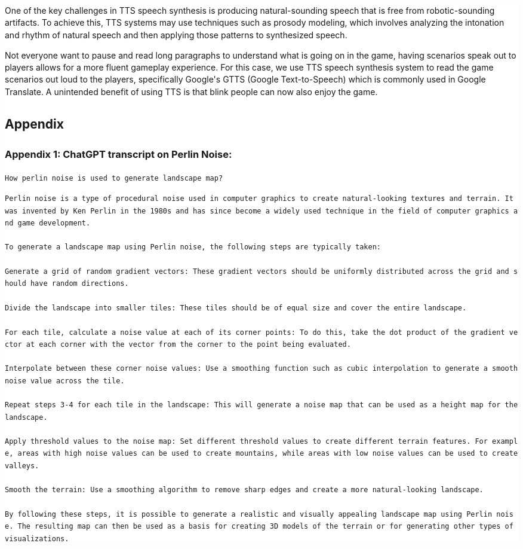 One of the key challenges in TTS speech synthesis is producing natural-sounding speech that is free from robotic-sounding artifacts. To achieve this, TTS systems may use techniques such as prosody modeling, which involves analyzing the intonation and rhythm of natural speech and then applying those patterns to synthesized speech.

Not everyone want to pause and read long paragraphs to understand what is going on in the game, having scenarios speak out to players allows for a more fluent gameplay experience. For this case, we use TTS speech synthesis system to read the game scenarios out loud to the players, specifically Google's GTTS (Google Text-to-Speech) which is commonly used in Google Translate. A unintended benefit of using TTS is that blink people can now also enjoy the game.

## Appendix
### Appendix 1: ChatGPT transcript on Perlin Noise:
```
How perlin noise is used to generate landscape map?
```

```
Perlin noise is a type of procedural noise used in computer graphics to create natural-looking textures and terrain. It was invented by Ken Perlin in the 1980s and has since become a widely used technique in the field of computer graphics and game development.

To generate a landscape map using Perlin noise, the following steps are typically taken:

Generate a grid of random gradient vectors: These gradient vectors should be uniformly distributed across the grid and should have random directions.

Divide the landscape into smaller tiles: These tiles should be of equal size and cover the entire landscape.

For each tile, calculate a noise value at each of its corner points: To do this, take the dot product of the gradient vector at each corner with the vector from the corner to the point being evaluated.

Interpolate between these corner noise values: Use a smoothing function such as cubic interpolation to generate a smooth noise value across the tile.

Repeat steps 3-4 for each tile in the landscape: This will generate a noise map that can be used as a height map for the landscape.

Apply threshold values to the noise map: Set different threshold values to create different terrain features. For example, areas with high noise values can be used to create mountains, while areas with low noise values can be used to create valleys.

Smooth the terrain: Use a smoothing algorithm to remove sharp edges and create a more natural-looking landscape.

By following these steps, it is possible to generate a realistic and visually appealing landscape map using Perlin noise. The resulting map can then be used as a basis for creating 3D models of the terrain or for generating other types of visualizations.
```
